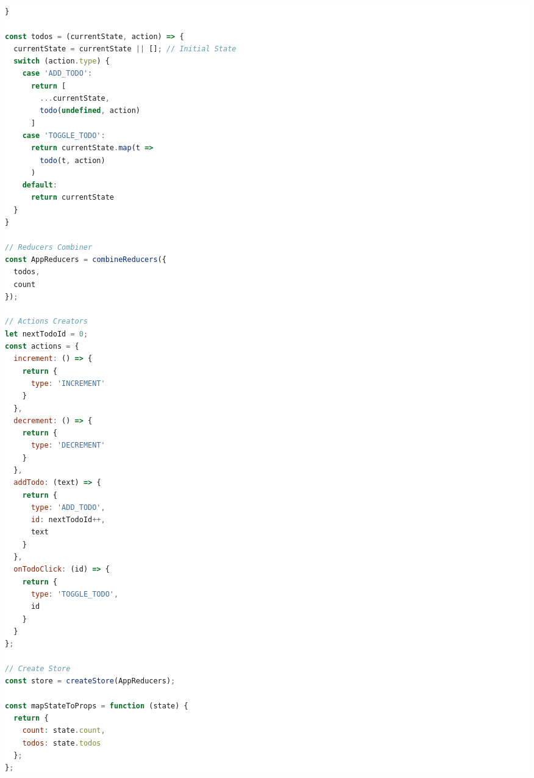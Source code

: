 ```javascript
}

const todos = (currentState, action) => {
  currentState = currentState || []; // Initial State
  switch (action.type) {
    case 'ADD_TODO':
      return [
        ...currentState,
        todo(undefined, action)
      ]
    case 'TOGGLE_TODO':
      return currentState.map(t => 
        todo(t, action)
      )
    default:
      return currentState
  }
}

// Reducers Combiner
const AppReducers = combineReducers({
  todos,
  count
});

// Actions Creators
let nextTodoId = 0;
const actions = {
  increment: () => {
    return {
      type: 'INCREMENT'
    }
  },
  decrement: () => {
    return {
      type: 'DECREMENT'
    }
  },
  addTodo: (text) => {
    return {
      type: 'ADD_TODO', 
      id: nextTodoId++, 
      text
    }
  },
  onTodoClick: (id) => {
    return {
      type: 'TOGGLE_TODO', 
      id 
    }
  }
};

// Create Store
const store = createStore(AppReducers);

const mapStateToProps = function (state) {
  return {
    count: state.count,
    todos: state.todos
  };
};

```